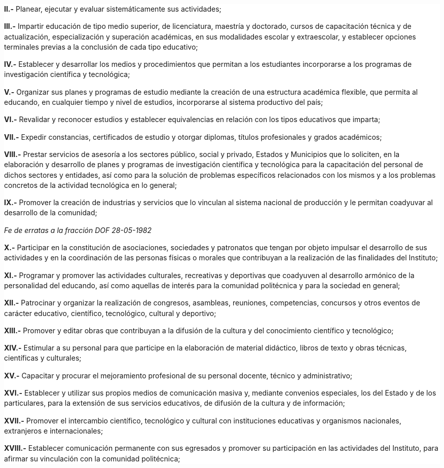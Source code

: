 **II.-** Planear, ejecutar y evaluar sistemáticamente sus actividades;

**III.-** Impartir educación de tipo medio superior, de licenciatura, maestría y doctorado, cursos de capacitación técnica y de actualización, especialización y superación académicas, en sus modalidades escolar y extraescolar, y establecer opciones terminales previas a la conclusión de cada tipo educativo;

**IV.-** Establecer y desarrollar los medios y procedimientos que permitan a los estudiantes incorporarse a los programas de investigación científica y tecnológica;

**V.-** Organizar sus planes y programas de estudio mediante la creación de una estructura académica flexible, que permita al educando, en cualquier tiempo y nivel de estudios, incorporarse al sistema productivo del país;

**VI.-** Revalidar y reconocer estudios y establecer equivalencias en relación con los tipos educativos que imparta;

**VII.-** Expedir constancias, certificados de estudio y otorgar diplomas, títulos profesionales y grados académicos;

**VIII.-** Prestar servicios de asesoría a los sectores público, social y privado, Estados y Municipios que lo soliciten, en la elaboración y desarrollo de planes y programas de investigación científica y tecnológica para la capacitación del personal de dichos sectores y entidades, así como para la solución de problemas específicos relacionados con los mismos y a los problemas concretos de la actividad tecnológica en lo general;

**IX.-** Promover la creación de industrias y servicios que lo vinculan al sistema nacional de producción y le permitan coadyuvar al desarrollo de la comunidad;

*Fe de erratas a la fracción DOF 28-05-1982*

**X.-** Participar en la constitución de asociaciones, sociedades y patronatos que tengan por objeto impulsar el desarrollo de sus actividades y en la coordinación de las personas físicas o morales que contribuyan a la realización de las finalidades del Instituto;

**XI.-** Programar y promover las actividades culturales, recreativas y deportivas que coadyuven al desarrollo armónico de la personalidad del educando, así como aquellas de interés para la comunidad politécnica y para la sociedad en general;

**XII.-** Patrocinar y organizar la realización de congresos, asambleas, reuniones, competencias, concursos y otros eventos de carácter educativo, científico, tecnológico, cultural y deportivo;

**XIII.-** Promover y editar obras que contribuyan a la difusión de la cultura y del conocimiento científico y tecnológico;

**XIV.-** Estimular a su personal para que participe en la elaboración de material didáctico, libros de texto y obras técnicas, científicas y culturales;

**XV.-** Capacitar y procurar el mejoramiento profesional de su personal docente, técnico y administrativo;

**XVI.-** Establecer y utilizar sus propios medios de comunicación masiva y, mediante convenios especiales, los del Estado y de los particulares, para la extensión de sus servicios educativos, de difusión de la cultura y de información;

**XVII.-** Promover el intercambio científico, tecnológico y cultural con instituciones educativas y organismos nacionales, extranjeros e internacionales;

**XVIII.-** Establecer comunicación permanente con sus egresados y promover su participación en las actividades del Instituto, para afirmar su vinculación con la comunidad politécnica;

